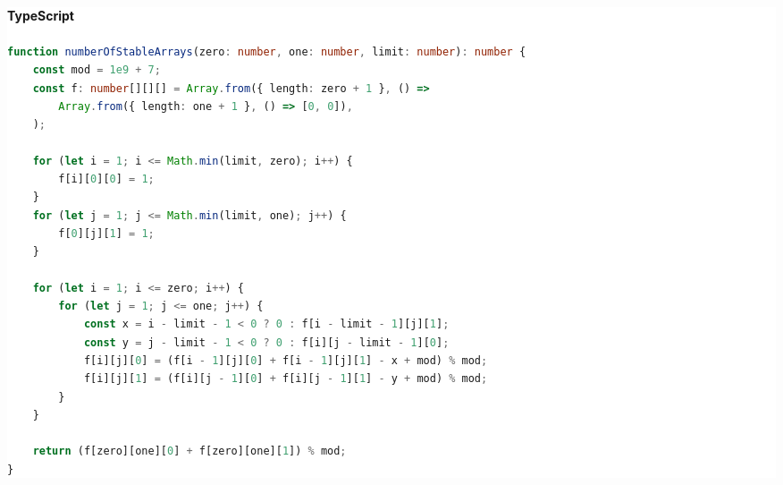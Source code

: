 #### TypeScript

```ts
function numberOfStableArrays(zero: number, one: number, limit: number): number {
    const mod = 1e9 + 7;
    const f: number[][][] = Array.from({ length: zero + 1 }, () =>
        Array.from({ length: one + 1 }, () => [0, 0]),
    );

    for (let i = 1; i <= Math.min(limit, zero); i++) {
        f[i][0][0] = 1;
    }
    for (let j = 1; j <= Math.min(limit, one); j++) {
        f[0][j][1] = 1;
    }

    for (let i = 1; i <= zero; i++) {
        for (let j = 1; j <= one; j++) {
            const x = i - limit - 1 < 0 ? 0 : f[i - limit - 1][j][1];
            const y = j - limit - 1 < 0 ? 0 : f[i][j - limit - 1][0];
            f[i][j][0] = (f[i - 1][j][0] + f[i - 1][j][1] - x + mod) % mod;
            f[i][j][1] = (f[i][j - 1][0] + f[i][j - 1][1] - y + mod) % mod;
        }
    }

    return (f[zero][one][0] + f[zero][one][1]) % mod;
}
```






